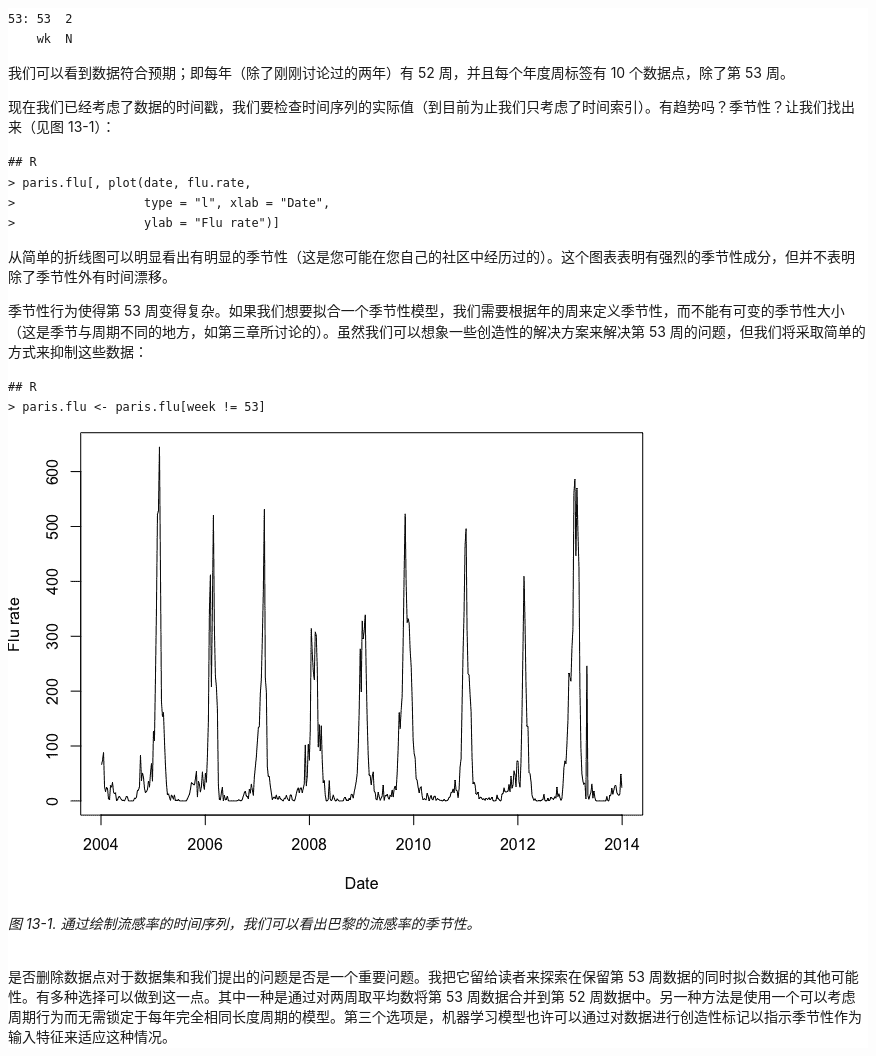 ```
53: 53  2
    wk  N

```

我们可以看到数据符合预期；即每年（除了刚刚讨论过的两年）有 52 周，并且每个年度周标签有 10 个数据点，除了第 53 周。

现在我们已经考虑了数据的时间戳，我们要检查时间序列的实际值（到目前为止我们只考虑了时间索引）。有趋势吗？季节性？让我们找出来（见图 13-1）：

```
## R
> paris.flu[, plot(date, flu.rate, 
>                  type = "l", xlab = "Date",
>                  ylab = "Flu rate")]

```

从简单的折线图可以明显看出有明显的季节性（这是您可能在您自己的社区中经历过的）。这个图表表明有强烈的季节性成分，但并不表明除了季节性外有时间漂移。

季节性行为使得第 53 周变得复杂。如果我们想要拟合一个季节性模型，我们需要根据年的周来定义季节性，而不能有可变的季节性大小（这是季节与周期不同的地方，如第三章所讨论的）。虽然我们可以想象一些创造性的解决方案来解决第 53 周的问题，但我们将采取简单的方式来抑制这些数据：

```
## R
> paris.flu <- paris.flu[week != 53]
```

![](img/ptsa_1301.png)

###### 图 13-1\. 通过绘制流感率的时间序列，我们可以看出巴黎的流感率的季节性。

是否删除数据点对于数据集和我们提出的问题是否是一个重要问题。我把它留给读者来探索在保留第 53 周数据的同时拟合数据的其他可能性。有多种选择可以做到这一点。其中一种是通过对两周取平均数将第 53 周数据合并到第 52 周数据中。另一种方法是使用一个可以考虑周期行为而无需锁定于每年完全相同长度周期的模型。第三个选项是，机器学习模型也许可以通过对数据进行创造性标记以指示季节性作为输入特征来适应这种情况。
